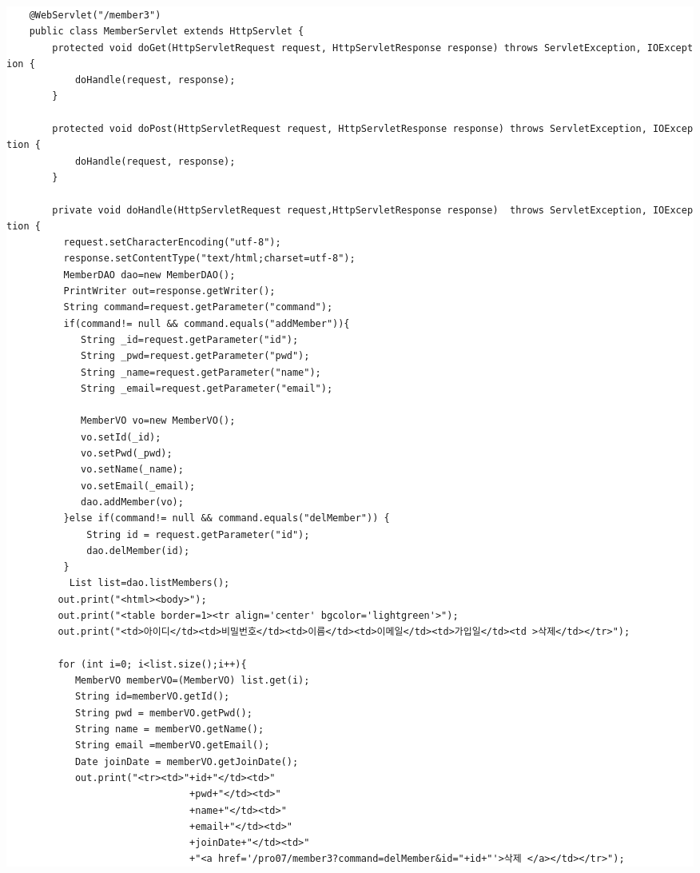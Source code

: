         @WebServlet("/member3")
        public class MemberServlet extends HttpServlet {
        	protected void doGet(HttpServletRequest request, HttpServletResponse response) throws ServletException, IOException {
        		doHandle(request, response);
        	}
        
        	protected void doPost(HttpServletRequest request, HttpServletResponse response) throws ServletException, IOException {
        		doHandle(request, response);
        	}
        
        	private void doHandle(HttpServletRequest request,HttpServletResponse response)  throws ServletException, IOException {
              request.setCharacterEncoding("utf-8");
              response.setContentType("text/html;charset=utf-8");
              MemberDAO dao=new MemberDAO();
              PrintWriter out=response.getWriter();
              String command=request.getParameter("command");
              if(command!= null && command.equals("addMember")){
        		 String _id=request.getParameter("id");
        		 String _pwd=request.getParameter("pwd");
        		 String _name=request.getParameter("name");
        		 String _email=request.getParameter("email");
        		 
        		 MemberVO vo=new MemberVO();
        		 vo.setId(_id);
        		 vo.setPwd(_pwd);
        		 vo.setName(_name);
        		 vo.setEmail(_email);
        	     dao.addMember(vo);
              }else if(command!= null && command.equals("delMember")) {
            	  String id = request.getParameter("id");
            	  dao.delMember(id);
              }
               List list=dao.listMembers();
             out.print("<html><body>");
             out.print("<table border=1><tr align='center' bgcolor='lightgreen'>");
             out.print("<td>아이디</td><td>비밀번호</td><td>이름</td><td>이메일</td><td>가입일</td><td >삭제</td></tr>");
            
             for (int i=0; i<list.size();i++){
         		MemberVO memberVO=(MemberVO) list.get(i);
         		String id=memberVO.getId();
         		String pwd = memberVO.getPwd();
         		String name = memberVO.getName();
         		String email =memberVO.getEmail();
         		Date joinDate = memberVO.getJoinDate();
         		out.print("<tr><td>"+id+"</td><td>"
         			                +pwd+"</td><td>"
         			                +name+"</td><td>"
         			                +email+"</td><td>"
         			                +joinDate+"</td><td>"
         		                    +"<a href='/pro07/member3?command=delMember&id="+id+"'>삭제 </a></td></tr>");
        